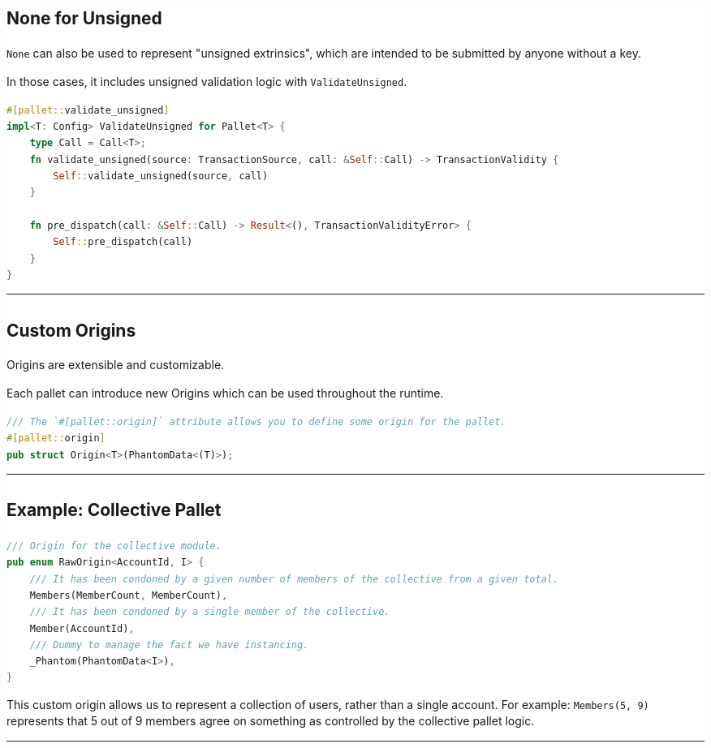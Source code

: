 
## None for Unsigned

`None` can also be used to represent "unsigned extrinsics", which are intended to be submitted by anyone without a key.

In those cases, it includes unsigned validation logic with `ValidateUnsigned`.

```rust
#[pallet::validate_unsigned]
impl<T: Config> ValidateUnsigned for Pallet<T> {
	type Call = Call<T>;
	fn validate_unsigned(source: TransactionSource, call: &Self::Call) -> TransactionValidity {
		Self::validate_unsigned(source, call)
	}

	fn pre_dispatch(call: &Self::Call) -> Result<(), TransactionValidityError> {
		Self::pre_dispatch(call)
	}
}
```

---

## Custom Origins

Origins are extensible and customizable.

Each pallet can introduce new Origins which can be used throughout the runtime.

```rust
/// The `#[pallet::origin]` attribute allows you to define some origin for the pallet.
#[pallet::origin]
pub struct Origin<T>(PhantomData<(T)>);
```

---

## Example: Collective Pallet

```rust
/// Origin for the collective module.
pub enum RawOrigin<AccountId, I> {
	/// It has been condoned by a given number of members of the collective from a given total.
	Members(MemberCount, MemberCount),
	/// It has been condoned by a single member of the collective.
	Member(AccountId),
	/// Dummy to manage the fact we have instancing.
	_Phantom(PhantomData<I>),
}
```

This custom origin allows us to represent a collection of users, rather than a single account.
For example: `Members(5, 9)` represents that 5 out of 9 members agree on something as controlled by the collective pallet logic.

---